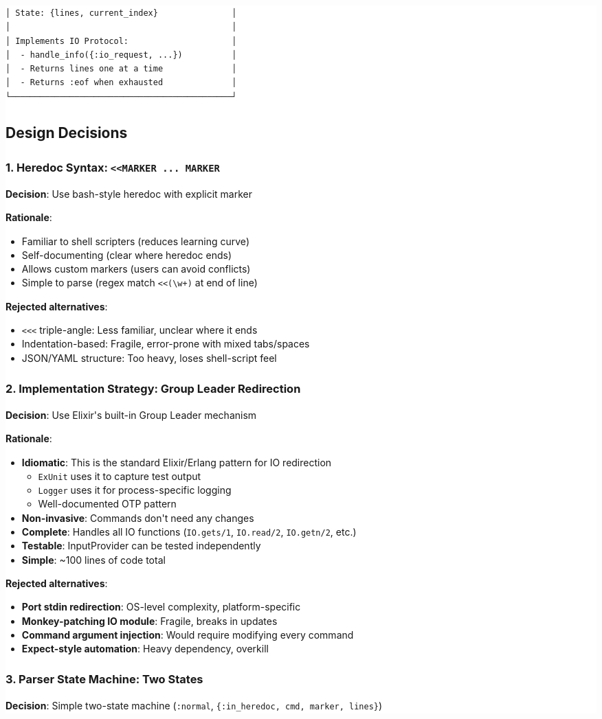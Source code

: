 ```
│ State: {lines, current_index}               │
│                                             │
│ Implements IO Protocol:                     │
│  - handle_info({:io_request, ...})          │
│  - Returns lines one at a time              │
│  - Returns :eof when exhausted              │
└─────────────────────────────────────────────┘
```

## Design Decisions

### 1. Heredoc Syntax: `<<MARKER ... MARKER`

**Decision**: Use bash-style heredoc with explicit marker

**Rationale**:

- Familiar to shell scripters (reduces learning curve)
- Self-documenting (clear where heredoc ends)
- Allows custom markers (users can avoid conflicts)
- Simple to parse (regex match `<<(\w+)` at end of line)

**Rejected alternatives**:

- `<<<` triple-angle: Less familiar, unclear where it ends
- Indentation-based: Fragile, error-prone with mixed tabs/spaces
- JSON/YAML structure: Too heavy, loses shell-script feel

### 2. Implementation Strategy: Group Leader Redirection

**Decision**: Use Elixir's built-in Group Leader mechanism

**Rationale**:

- **Idiomatic**: This is the standard Elixir/Erlang pattern for IO redirection
  - `ExUnit` uses it to capture test output
  - `Logger` uses it for process-specific logging
  - Well-documented OTP pattern
- **Non-invasive**: Commands don't need any changes
- **Complete**: Handles all IO functions (`IO.gets/1`, `IO.read/2`, `IO.getn/2`, etc.)
- **Testable**: InputProvider can be tested independently
- **Simple**: ~100 lines of code total

**Rejected alternatives**:

- **Port stdin redirection**: OS-level complexity, platform-specific
- **Monkey-patching IO module**: Fragile, breaks in updates
- **Command argument injection**: Would require modifying every command
- **Expect-style automation**: Heavy dependency, overkill

### 3. Parser State Machine: Two States

**Decision**: Simple two-state machine (`:normal`, `{:in_heredoc, cmd, marker, lines}`)
